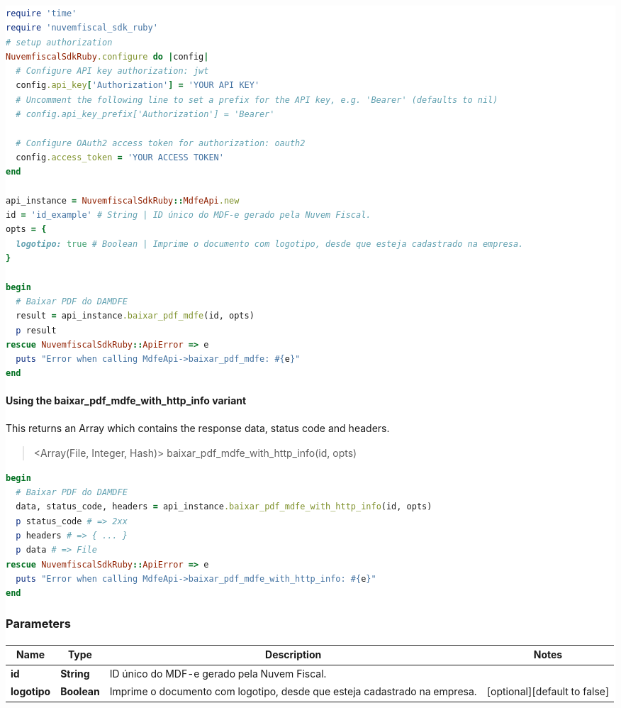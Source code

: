 ```ruby
require 'time'
require 'nuvemfiscal_sdk_ruby'
# setup authorization
NuvemfiscalSdkRuby.configure do |config|
  # Configure API key authorization: jwt
  config.api_key['Authorization'] = 'YOUR API KEY'
  # Uncomment the following line to set a prefix for the API key, e.g. 'Bearer' (defaults to nil)
  # config.api_key_prefix['Authorization'] = 'Bearer'

  # Configure OAuth2 access token for authorization: oauth2
  config.access_token = 'YOUR ACCESS TOKEN'
end

api_instance = NuvemfiscalSdkRuby::MdfeApi.new
id = 'id_example' # String | ID único do MDF-e gerado pela Nuvem Fiscal.
opts = {
  logotipo: true # Boolean | Imprime o documento com logotipo, desde que esteja cadastrado na empresa.
}

begin
  # Baixar PDF do DAMDFE
  result = api_instance.baixar_pdf_mdfe(id, opts)
  p result
rescue NuvemfiscalSdkRuby::ApiError => e
  puts "Error when calling MdfeApi->baixar_pdf_mdfe: #{e}"
end
```

#### Using the baixar_pdf_mdfe_with_http_info variant

This returns an Array which contains the response data, status code and headers.

> <Array(File, Integer, Hash)> baixar_pdf_mdfe_with_http_info(id, opts)

```ruby
begin
  # Baixar PDF do DAMDFE
  data, status_code, headers = api_instance.baixar_pdf_mdfe_with_http_info(id, opts)
  p status_code # => 2xx
  p headers # => { ... }
  p data # => File
rescue NuvemfiscalSdkRuby::ApiError => e
  puts "Error when calling MdfeApi->baixar_pdf_mdfe_with_http_info: #{e}"
end
```

### Parameters

| Name | Type | Description | Notes |
| ---- | ---- | ----------- | ----- |
| **id** | **String** | ID único do MDF-e gerado pela Nuvem Fiscal. |  |
| **logotipo** | **Boolean** | Imprime o documento com logotipo, desde que esteja cadastrado na empresa. | [optional][default to false] |
